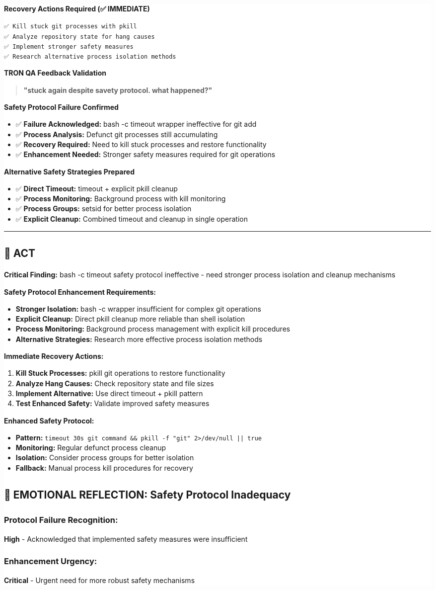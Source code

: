 **Recovery Actions Required (✅ IMMEDIATE)**
```
✅ Kill stuck git processes with pkill
✅ Analyze repository state for hang causes
✅ Implement stronger safety measures
✅ Research alternative process isolation methods
```

**TRON QA Feedback Validation**
> **"stuck again despite savety protocol. what happened?"**

**Safety Protocol Failure Confirmed**
- ✅ **Failure Acknowledged:** bash -c timeout wrapper ineffective for git add
- ✅ **Process Analysis:** Defunct git processes still accumulating
- ✅ **Recovery Required:** Need to kill stuck processes and restore functionality
- ✅ **Enhancement Needed:** Stronger safety measures required for git operations

**Alternative Safety Strategies Prepared**
- ✅ **Direct Timeout:** timeout + explicit pkill cleanup
- ✅ **Process Monitoring:** Background process with kill monitoring
- ✅ **Process Groups:** setsid for better process isolation
- ✅ **Explicit Cleanup:** Combined timeout and cleanup in single operation

---

## **🎯 ACT**

**Critical Finding:** bash -c timeout safety protocol ineffective - need stronger process isolation and cleanup mechanisms

**Safety Protocol Enhancement Requirements:**
- **Stronger Isolation:** bash -c wrapper insufficient for complex git operations
- **Explicit Cleanup:** Direct pkill cleanup more reliable than shell isolation
- **Process Monitoring:** Background process management with explicit kill procedures
- **Alternative Strategies:** Research more effective process isolation methods

**Immediate Recovery Actions:**
1. **Kill Stuck Processes:** pkill git operations to restore functionality
2. **Analyze Hang Causes:** Check repository state and file sizes
3. **Implement Alternative:** Use direct timeout + pkill pattern
4. **Test Enhanced Safety:** Validate improved safety measures

**Enhanced Safety Protocol:**
- **Pattern:** `timeout 30s git command && pkill -f "git" 2>/dev/null || true`
- **Monitoring:** Regular defunct process cleanup
- **Isolation:** Consider process groups for better isolation
- **Fallback:** Manual process kill procedures for recovery

## **💫 EMOTIONAL REFLECTION: Safety Protocol Inadequacy**

### **Protocol Failure Recognition:**
**High** - Acknowledged that implemented safety measures were insufficient

### **Enhancement Urgency:**
**Critical** - Urgent need for more robust safety mechanisms
